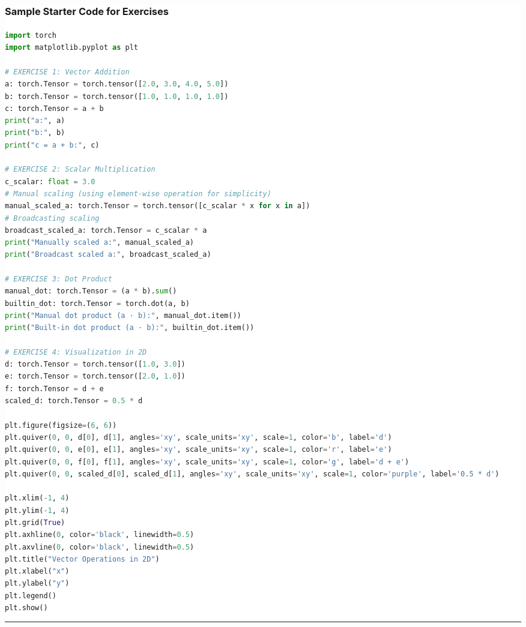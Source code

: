 ### **Sample Starter Code for Exercises**

```python
import torch
import matplotlib.pyplot as plt

# EXERCISE 1: Vector Addition
a: torch.Tensor = torch.tensor([2.0, 3.0, 4.0, 5.0])
b: torch.Tensor = torch.tensor([1.0, 1.0, 1.0, 1.0])
c: torch.Tensor = a + b
print("a:", a)
print("b:", b)
print("c = a + b:", c)

# EXERCISE 2: Scalar Multiplication
c_scalar: float = 3.0
# Manual scaling (using element-wise operation for simplicity)
manual_scaled_a: torch.Tensor = torch.tensor([c_scalar * x for x in a])
# Broadcasting scaling
broadcast_scaled_a: torch.Tensor = c_scalar * a
print("Manually scaled a:", manual_scaled_a)
print("Broadcast scaled a:", broadcast_scaled_a)

# EXERCISE 3: Dot Product
manual_dot: torch.Tensor = (a * b).sum()
builtin_dot: torch.Tensor = torch.dot(a, b)
print("Manual dot product (a · b):", manual_dot.item())
print("Built-in dot product (a · b):", builtin_dot.item())

# EXERCISE 4: Visualization in 2D
d: torch.Tensor = torch.tensor([1.0, 3.0])
e: torch.Tensor = torch.tensor([2.0, 1.0])
f: torch.Tensor = d + e
scaled_d: torch.Tensor = 0.5 * d

plt.figure(figsize=(6, 6))
plt.quiver(0, 0, d[0], d[1], angles='xy', scale_units='xy', scale=1, color='b', label='d')
plt.quiver(0, 0, e[0], e[1], angles='xy', scale_units='xy', scale=1, color='r', label='e')
plt.quiver(0, 0, f[0], f[1], angles='xy', scale_units='xy', scale=1, color='g', label='d + e')
plt.quiver(0, 0, scaled_d[0], scaled_d[1], angles='xy', scale_units='xy', scale=1, color='purple', label='0.5 * d')

plt.xlim(-1, 4)
plt.ylim(-1, 4)
plt.grid(True)
plt.axhline(0, color='black', linewidth=0.5)
plt.axvline(0, color='black', linewidth=0.5)
plt.title("Vector Operations in 2D")
plt.xlabel("x")
plt.ylabel("y")
plt.legend()
plt.show()
```

---